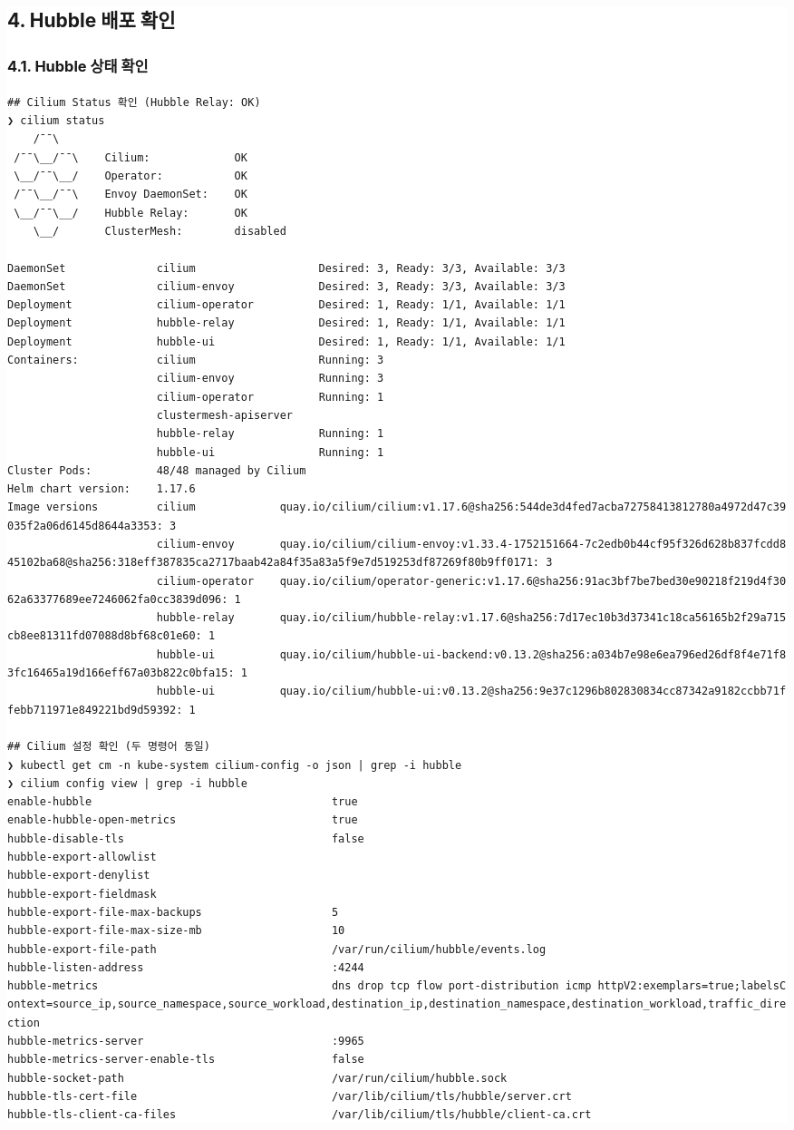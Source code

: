 
## 4. Hubble 배포 확인

### 4.1. Hubble 상태 확인

```shell
## Cilium Status 확인 (Hubble Relay: OK)
❯ cilium status
    /¯¯\
 /¯¯\__/¯¯\    Cilium:             OK
 \__/¯¯\__/    Operator:           OK
 /¯¯\__/¯¯\    Envoy DaemonSet:    OK
 \__/¯¯\__/    Hubble Relay:       OK
    \__/       ClusterMesh:        disabled

DaemonSet              cilium                   Desired: 3, Ready: 3/3, Available: 3/3
DaemonSet              cilium-envoy             Desired: 3, Ready: 3/3, Available: 3/3
Deployment             cilium-operator          Desired: 1, Ready: 1/1, Available: 1/1
Deployment             hubble-relay             Desired: 1, Ready: 1/1, Available: 1/1
Deployment             hubble-ui                Desired: 1, Ready: 1/1, Available: 1/1
Containers:            cilium                   Running: 3
                       cilium-envoy             Running: 3
                       cilium-operator          Running: 1
                       clustermesh-apiserver
                       hubble-relay             Running: 1
                       hubble-ui                Running: 1
Cluster Pods:          48/48 managed by Cilium
Helm chart version:    1.17.6
Image versions         cilium             quay.io/cilium/cilium:v1.17.6@sha256:544de3d4fed7acba72758413812780a4972d47c39035f2a06d6145d8644a3353: 3
                       cilium-envoy       quay.io/cilium/cilium-envoy:v1.33.4-1752151664-7c2edb0b44cf95f326d628b837fcdd845102ba68@sha256:318eff387835ca2717baab42a84f35a83a5f9e7d519253df87269f80b9ff0171: 3
                       cilium-operator    quay.io/cilium/operator-generic:v1.17.6@sha256:91ac3bf7be7bed30e90218f219d4f3062a63377689ee7246062fa0cc3839d096: 1
                       hubble-relay       quay.io/cilium/hubble-relay:v1.17.6@sha256:7d17ec10b3d37341c18ca56165b2f29a715cb8ee81311fd07088d8bf68c01e60: 1
                       hubble-ui          quay.io/cilium/hubble-ui-backend:v0.13.2@sha256:a034b7e98e6ea796ed26df8f4e71f83fc16465a19d166eff67a03b822c0bfa15: 1
                       hubble-ui          quay.io/cilium/hubble-ui:v0.13.2@sha256:9e37c1296b802830834cc87342a9182ccbb71ffebb711971e849221bd9d59392: 1

## Cilium 설정 확인 (두 명령어 동일)
❯ kubectl get cm -n kube-system cilium-config -o json | grep -i hubble
❯ cilium config view | grep -i hubble
enable-hubble                                     true
enable-hubble-open-metrics                        true
hubble-disable-tls                                false
hubble-export-allowlist
hubble-export-denylist
hubble-export-fieldmask
hubble-export-file-max-backups                    5
hubble-export-file-max-size-mb                    10
hubble-export-file-path                           /var/run/cilium/hubble/events.log
hubble-listen-address                             :4244
hubble-metrics                                    dns drop tcp flow port-distribution icmp httpV2:exemplars=true;labelsContext=source_ip,source_namespace,source_workload,destination_ip,destination_namespace,destination_workload,traffic_direction
hubble-metrics-server                             :9965
hubble-metrics-server-enable-tls                  false
hubble-socket-path                                /var/run/cilium/hubble.sock
hubble-tls-cert-file                              /var/lib/cilium/tls/hubble/server.crt
hubble-tls-client-ca-files                        /var/lib/cilium/tls/hubble/client-ca.crt
```
